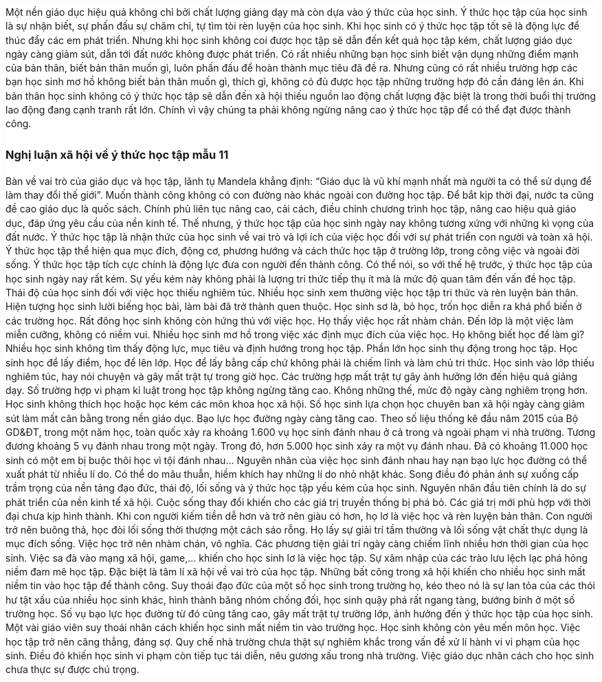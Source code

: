 Một nền giáo dục hiệu quả không chỉ bởi chất lượng giảng dạy mà còn dựa vào ý thức của học sinh. Ý thức học tập của học sinh là sự nhận biết, sự phấn đấu sự chăm chỉ, tự tìm tòi rèn luyện của học sinh. Khi học sinh có ý thức học tập tốt sẽ là động lực để thúc đẩy các em phát triển. Nhưng khi học sinh không coi được học tập sẽ dẫn đến kết quả học tập kém, chất lượng giáo dục ngày càng giảm sút, dẫn tới đất nước không được phát triển. Có rất nhiều những bạn học sinh biết vận dụng những điểm mạnh của bản thân, biết bản thân muốn gì, luôn phấn đấu để hoàn thành mục tiêu đã đề ra. Nhưng cũng có rất nhiều trường hợp các bạn học sinh mơ hồ không biết bản thân muốn gì, thích gì, không có đủ được học tập những trường hợp đó cần đáng lên án. Khi bản thân học sinh không có ý thức học tập sẽ dẫn đến xã hội thiếu nguồn lao động chất lượng đặc biệt là trong thời buổi thị trường lao động đang cạnh tranh rất lớn. Chính vì vậy chúng ta phải không ngừng nâng cao ý thức học tập để có thể đạt được thành công.
### Nghị luận xã hội về ý thức học tập mẫu 11
Bàn về vai trò của giáo dục và học tập, lãnh tụ Mandela khẳng định: “Giáo dục là vũ khí mạnh nhất mà người ta có thể sử dụng để làm thay đổi thế giới”. Muốn thành công không có con đường nào khác ngoài con đường học tập. Để bắt kịp thời đại, nước ta cũng đề cao giáo dục là quốc sách. Chính phủ liên tục nâng cao, cải cách, điều chỉnh chương trình học tập, nâng cao hiệu quả giáo dục, đáp ứng yêu cầu của nền kinh tế. Thế nhưng, ý thức học tập của học sinh ngày nay không tương xứng với những kì vọng của đất nước.
Ý thức học tập là nhận thức của học sinh về vai trò và lợi ích của việc học đối với sự phát triển con người và toàn xã hội. Ý thức học tập thể hiện qua mục đích, động cơ, phương hướng và cách thức học tập ở trường lớp, trong công việc và ngoài đời sống. Ý thức học tập tích cực chính là động lực đưa con người đến thành công.
Có thể nói, so với thế hệ trước, ý thức học tập của học sinh ngày nay rất kém. Sự yếu kém này không phải là lượng tri thức tiếp thụ ít mà là mức độ quan tâm đến vấn đề học tập. Thái độ của học sinh đối với việc học thiếu nghiêm túc. Nhiều học sinh xem thường việc học tập tri thức và rèn luyện bản thân.
Hiện tượng học sinh lười biếng học bài, làm bài đã trở thành quen thuộc. Học sinh sơ là, bỏ học, trốn học diễn ra khá phổ biến ở các trường học. Rất đông học sinh không còn hứng thú với việc học. Họ thấy việc học rất nhàm chán. Đến lớp là một việc làm miễn cưỡng, không có niềm vui.
Nhiều học sinh mơ hồ trong việc xác định mục đích của việc học. Họ không biết học để làm gì? Nhiều học sinh không tìm thấy động lực, mục tiêu và định hướng trong học tập. Phần lớn học sinh thụ động trong học tập. Học sinh học để lấy điểm, học để lên lớp. Học để lấy bằng cấp chứ không phải là chiếm lĩnh và làm chủ tri thức.
Học sinh vào lớp thiếu nghiêm túc, hay nói chuyện và gây mất trật tự trong giờ học. Các trường hợp mất trật tự gây ảnh hưởng lớn đến hiệu quả giảng dạy. Số trường hợp vi phạm kỉ luật trong học tập không ngừng tăng cao. Không những thế, mức độ ngày càng nghiêm trọng hơn.
Học sinh không thích học hoặc học kém các môn khoa học xã hội. Số học sinh lựa chọn học chuyên ban xã hội ngày càng giảm sút làm mất cân bằng trong nền giáo dục.
Bạo lực học đường ngày càng tăng cao. Theo số liệu thống kê đầu năm 2015 của Bộ GD&ĐT, trong một năm học, toàn quốc xảy ra khoảng 1.600 vụ học sinh đánh nhau ở cả trong và ngoài phạm vi nhà trường. Tương đương khoảng 5 vụ đánh nhau trong một ngày. Trong đó, hơn 5.000 học sinh xảy ra một vụ đánh nhau. Đã có khoảng 11.000 học sinh có một em bị buộc thôi học vì tội đánh nhau…
Nguyên nhân của việc học sinh đánh nhau hay nạn bạo lực học đường có thể xuất phát từ nhiều lí do. Có thể do mâu thuẫn, hiềm khích hay những lí do nhỏ nhặt khác. Song điều đó phản ánh sự xuống cấp trầm trọng của nền tảng đạo đức, thái độ, lối sống và ý thức học tập yếu kém của học sinh.
Nguyên nhân đầu tiên chính là do sự phát triển của nền kinh tế xã hội. Cuộc sống thay đổi khiến cho các giá trị truyền thống bị phá bỏ. Các giá trị mới phù hợp với thời đại chưa kịp hình thành. Khi con người kiếm tiền dễ hơn và trở nên giàu có hơn, họ lơ là việc học và rèn luyện bản thân. Con người trở nên buông thả, học đòi lối sống thời thượng một cách sáo rỗng. Họ lấy sự giải trí tầm thường và lối sống vật chất thực dụng là mục đích sống. Việc học trở nên nhàm chán, vô nghĩa.
Các phương tiện giải trí ngày càng chiếm lĩnh nhiều hơn thời gian của học sinh. Việc sa đà vào mạng xã hội, game,… khiến cho học sinh lơ là việc học tập. Sự xâm nhập của các trào lưu lệch lạc phá hỏng niềm đam mê học tập. Đặc biệt là tâm lí xã hội về vai trò của học tập. Những bất công trong xã hội khiến cho nhiều học sinh mất niềm tin vào học tập để thành công.
Suy thoái đạo đức của một số học sinh trong trường họ, kéo theo nó là sự lan tỏa của các thói hư tật xấu của nhiều học sinh khác, hình thành băng nhóm chống đối, học sinh quậy phá rất ngang tàng, bướng bỉnh ở một số trường học. Số vụ bạo lực học đường từ đó cũng tăng cao, gây mất trật tự trường lớp, ảnh hưởng đến ý thức học tập của học sinh.
Một vài giáo viên suy thoái nhân cách khiến học sinh mất niềm tin vào trường học. Học sinh không còn yêu mến môn học. Việc học tập trở nên căng thẳng, đáng sợ.
Quy chế nhà trường chưa thật sự nghiêm khắc trong vấn đề xử lí hành vi vi phạm của học sinh. Điều đó khiến học sinh vi phạm còn tiếp tục tái diễn, nêu gương xấu trong nhà trường. Việc giáo dục nhân cách cho học sinh chưa thực sự được chú trọng.